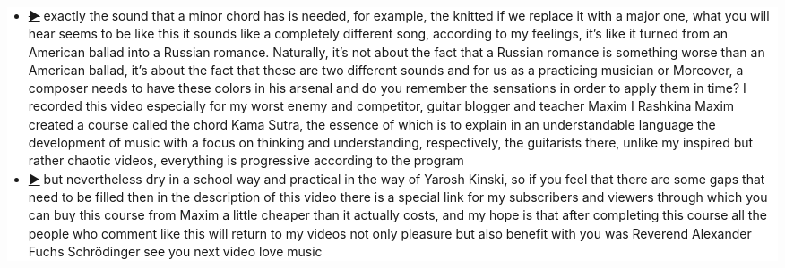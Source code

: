  - ~~[▶](https://www.youtube.com/watch?v=rOHuL3ULCIg&t=414)~~  exactly the sound that a minor chord has is needed, for example, the knitted if we replace it with a major one, what you will hear seems to be like this  it sounds like a completely different song, according to my feelings, it’s like it turned from an American ballad into a Russian romance. Naturally, it’s not about the fact that a Russian romance is something worse than an American ballad, it’s about the fact that these are two different sounds and for us as a practicing musician or  Moreover, a composer needs to have these colors in his arsenal and do you remember the sensations in order to apply them in time? I recorded this video especially for my worst enemy and competitor, guitar blogger and teacher Maxim I Rashkina Maxim created a course called the chord Kama Sutra, the essence of which is to explain in an understandable language the development of music with  a focus on thinking and understanding, respectively, the guitarists there, unlike my inspired but rather chaotic videos, everything is progressive according to the program 
 - ~~[▶](https://www.youtube.com/watch?v=rOHuL3ULCIg&t=495)~~  but nevertheless dry in a school way and practical in the way of Yarosh Kinski, so if you feel that there are some gaps that need to be filled then  in the description of this video there is a special link for my subscribers and viewers through which you can buy this course from Maxim a little cheaper than it actually costs, and my hope is that after completing this course all the people who comment like this will return to my videos not only pleasure but also benefit with you was Reverend Alexander Fuchs Schrödinger see you next video love music